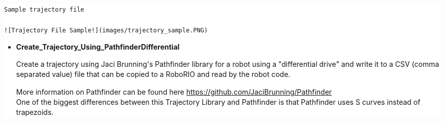     Sample trajectory file

    ![Trajectory File Sample!](images/trajectory_sample.PNG)

- **Create_Trajectory_Using_PathfinderDifferential**

	Create a trajectory using Jaci Brunning's Pathfinder library for a robot using a "differential drive" and write it to a 
	CSV (comma separated value) file that can be
	copied to a RoboRIO and read by the robot code.

	More information on Pathfinder can be found here https://github.com/JaciBrunning/Pathfinder  
	One of the biggest differences between this Trajectory Library and Pathfinder is that Pathfinder uses S curves instead of
	trapezoids.
